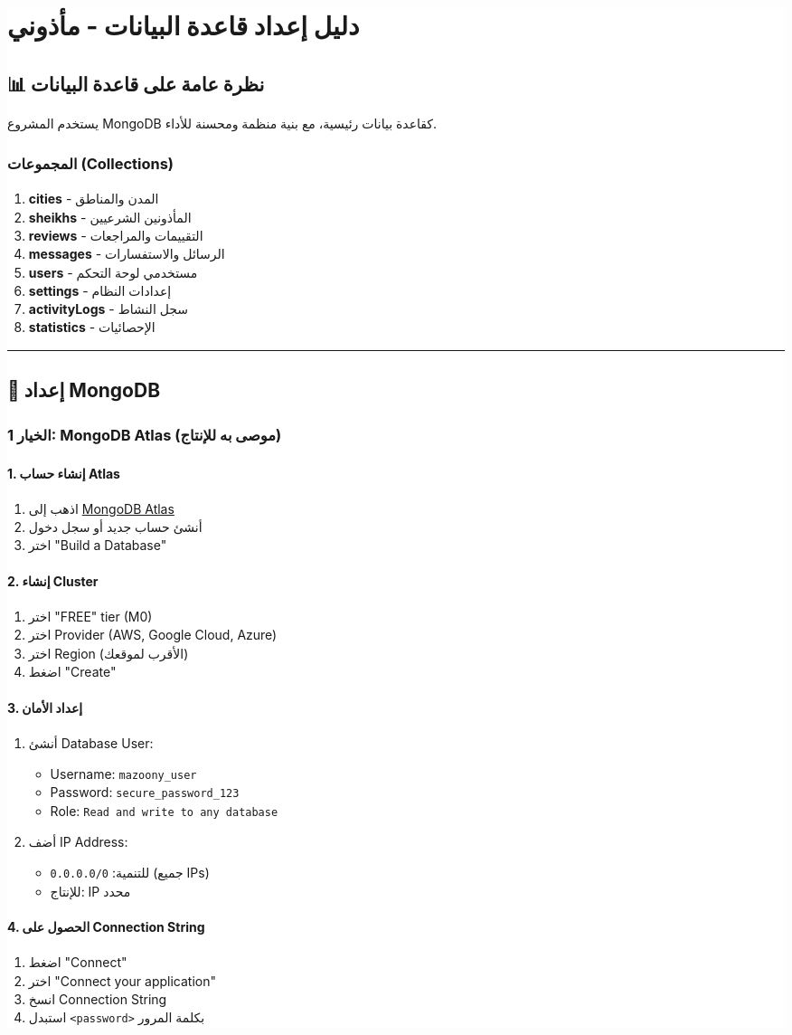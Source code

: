 # دليل إعداد قاعدة البيانات - مأذوني

## 📊 نظرة عامة على قاعدة البيانات

يستخدم المشروع MongoDB كقاعدة بيانات رئيسية، مع بنية منظمة ومحسنة للأداء.

### المجموعات (Collections)

1. **cities** - المدن والمناطق
2. **sheikhs** - المأذونين الشرعيين
3. **reviews** - التقييمات والمراجعات
4. **messages** - الرسائل والاستفسارات
5. **users** - مستخدمي لوحة التحكم
6. **settings** - إعدادات النظام
7. **activityLogs** - سجل النشاط
8. **statistics** - الإحصائيات

---

## 🚀 إعداد MongoDB

### الخيار 1: MongoDB Atlas (موصى به للإنتاج)

#### 1. إنشاء حساب Atlas
1. اذهب إلى [MongoDB Atlas](https://cloud.mongodb.com)
2. أنشئ حساب جديد أو سجل دخول
3. اختر "Build a Database"

#### 2. إنشاء Cluster
1. اختر "FREE" tier (M0)
2. اختر Provider (AWS, Google Cloud, Azure)
3. اختر Region (الأقرب لموقعك)
4. اضغط "Create"

#### 3. إعداد الأمان
1. أنشئ Database User:
   - Username: `mazoony_user`
   - Password: `secure_password_123`
   - Role: `Read and write to any database`

2. أضف IP Address:
   - للتنمية: `0.0.0.0/0` (جميع IPs)
   - للإنتاج: IP محدد

#### 4. الحصول على Connection String
1. اضغط "Connect"
2. اختر "Connect your application"
3. انسخ Connection String
4. استبدل `<password>` بكلمة المرور
